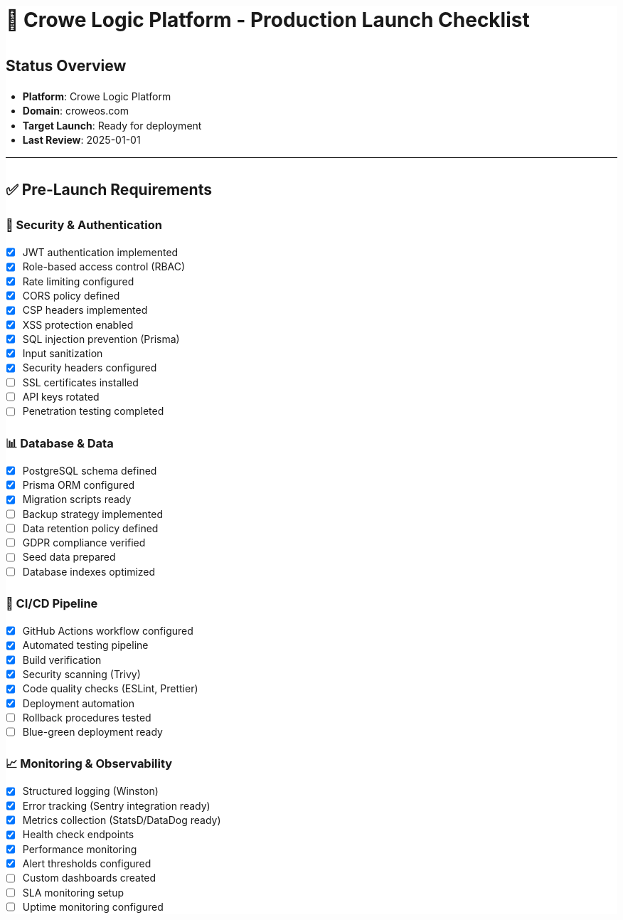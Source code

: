# 🚀 Crowe Logic Platform - Production Launch Checklist

## Status Overview
- **Platform**: Crowe Logic Platform
- **Domain**: croweos.com
- **Target Launch**: Ready for deployment
- **Last Review**: 2025-01-01

---

## ✅ Pre-Launch Requirements

### 🔐 Security & Authentication
- [x] JWT authentication implemented
- [x] Role-based access control (RBAC)
- [x] Rate limiting configured
- [x] CORS policy defined
- [x] CSP headers implemented
- [x] XSS protection enabled
- [x] SQL injection prevention (Prisma)
- [x] Input sanitization
- [x] Security headers configured
- [ ] SSL certificates installed
- [ ] API keys rotated
- [ ] Penetration testing completed

### 📊 Database & Data
- [x] PostgreSQL schema defined
- [x] Prisma ORM configured
- [x] Migration scripts ready
- [ ] Backup strategy implemented
- [ ] Data retention policy defined
- [ ] GDPR compliance verified
- [ ] Seed data prepared
- [ ] Database indexes optimized

### 🔄 CI/CD Pipeline
- [x] GitHub Actions workflow configured
- [x] Automated testing pipeline
- [x] Build verification
- [x] Security scanning (Trivy)
- [x] Code quality checks (ESLint, Prettier)
- [x] Deployment automation
- [ ] Rollback procedures tested
- [ ] Blue-green deployment ready

### 📈 Monitoring & Observability
- [x] Structured logging (Winston)
- [x] Error tracking (Sentry integration ready)
- [x] Metrics collection (StatsD/DataDog ready)
- [x] Health check endpoints
- [x] Performance monitoring
- [x] Alert thresholds configured
- [ ] Custom dashboards created
- [ ] SLA monitoring setup
- [ ] Uptime monitoring configured

